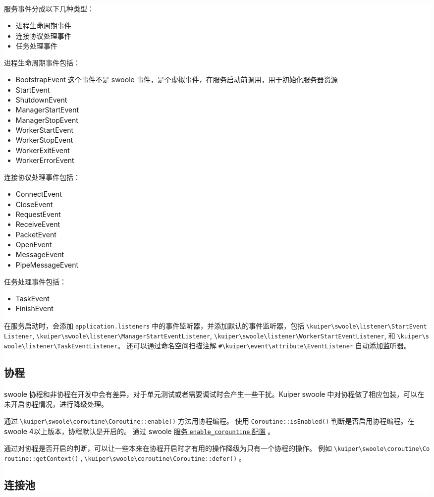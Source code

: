 服务事件分成以下几种类型：

- 进程生命周期事件
- 连接协议处理事件
- 任务处理事件

进程生命周期事件包括：

- BootstrapEvent 这个事件不是 swoole 事件，是个虚拟事件，在服务启动前调用，用于初始化服务器资源
- StartEvent 
- ShutdownEvent
- ManagerStartEvent
- ManagerStopEvent
- WorkerStartEvent
- WorkerStopEvent
- WorkerExitEvent
- WorkerErrorEvent

连接协议处理事件包括：

- ConnectEvent 
- CloseEvent
- RequestEvent
- ReceiveEvent
- PacketEvent
- OpenEvent
- MessageEvent
- PipeMessageEvent

任务处理事件包括：

- TaskEvent
- FinishEvent

在服务启动时，会添加 `application.listeners` 中的事件监听器，并添加默认的事件监听器，包括 
`\kuiper\swoole\listener\StartEventListener`, 
`\kuiper\swoole\listener\ManagerStartEventListener`,
`\kuiper\swoole\listener\WorkerStartEventListener`, 
和 `\kuiper\swoole\listener\TaskEventListener`。
还可以通过命名空间扫描注解 `#\kuiper\event\attribute\EventListener` 自动添加监听器。

## 协程

swoole 协程和非协程在开发中会有差异，对于单元测试或者需要调试时会产生一些干扰。Kuiper swoole 中对协程做了相应包装，可以在未开启协程情况，进行降级处理。

通过 `\kuiper\swoole\coroutine\Coroutine::enable()` 方法用协程编程。
使用 `Coroutine::isEnabled()` 判断是否启用协程编程。在 swoole 4以上版本，协程默认是开启的。
通过 swoole [服务 `enable_corountine` 配置](https://wiki.swoole.com/#/server/setting?id=enable_coroutine) 。

通过对协程是否开启的判断，可以让一些本来在协程开启时才有用的操作降级为只有一个协程的操作。
例如 `\kuiper\swoole\coroutine\Coroutine::getContext()` , `\kuiper\swoole\coroutine\Coroutine::defer()` 。

## 连接池
